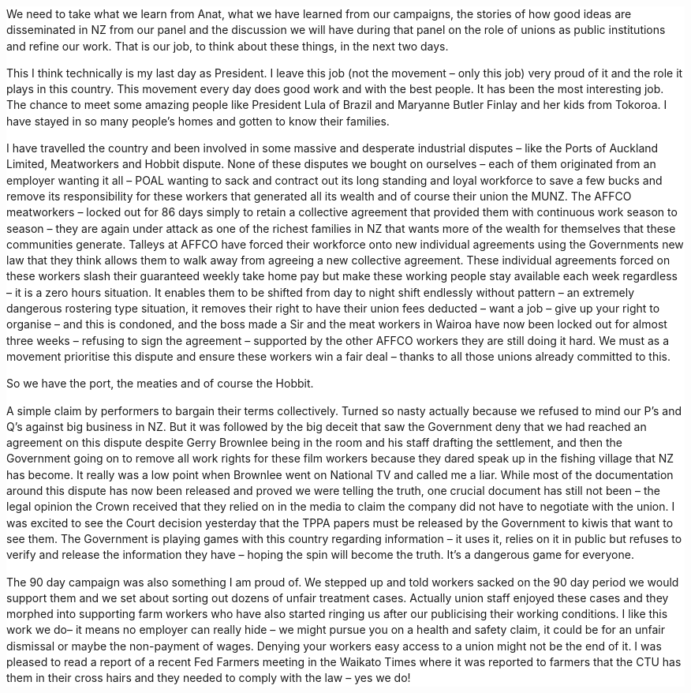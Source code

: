 We need to take what we learn from Anat, what we have learned from our campaigns, the stories of how good ideas are disseminated in NZ from our panel and the discussion we will have during that panel on the role of unions as public institutions and refine our work. That is our job, to think about these things, in the next two days.

This I think technically is my last day as President. I leave this job (not the movement – only this job) very proud of it and the role it plays in this country. This movement every day does good work and with the best people. It has been the most interesting job. The chance to meet some amazing people like President Lula of Brazil and Maryanne Butler Finlay and her kids from Tokoroa. I have stayed in so many people’s homes and gotten to know their families.

I have travelled the country and been involved in some massive and desperate industrial disputes – like the Ports of Auckland Limited, Meatworkers and Hobbit dispute. None of these disputes we bought on ourselves – each of them originated from an employer wanting it all – POAL wanting to sack and contract out its long standing and loyal workforce to save a few bucks and remove its responsibility for these workers that generated all its wealth and of course their union the MUNZ. The AFFCO meatworkers – locked out for 86 days simply to retain a collective agreement that provided them with continuous work season to season – they are again under attack as one of the richest families in NZ that wants more of the wealth for themselves that these communities generate. Talleys at AFFCO have forced their workforce onto new individual agreements using the Governments new law that they think allows them to walk away from agreeing a new collective agreement. These individual agreements forced on these workers slash their guaranteed weekly take home pay but make these working people stay available each week regardless – it is a zero hours situation. It enables them to be shifted from day to night shift endlessly without pattern – an extremely dangerous rostering type situation, it removes their right to have their union fees deducted – want a job – give up your right to organise – and this is condoned, and the boss made a Sir and the meat workers in Wairoa have now been locked out for almost three weeks – refusing to sign the agreement – supported by the other AFFCO workers they are still doing it hard. We must as a movement prioritise this dispute and ensure these workers win a fair deal – thanks to all those unions already committed to this.

So we have the port, the meaties and of course the Hobbit.

A simple claim by performers to bargain their terms collectively. Turned so nasty actually because we refused to mind our P’s and Q’s against big business in NZ. But it was followed by the big deceit that saw the Government deny that we had reached an agreement on this dispute despite Gerry Brownlee being in the room and his staff drafting the settlement, and then the Government going on to remove all work rights for these film workers because they dared speak up in the fishing village that NZ has become. It really was a low point when Brownlee went on National TV and called me a liar. While most of the documentation around this dispute has now been released and proved we were telling the truth, one crucial document has still not been – the legal opinion the Crown received that they relied on in the media to claim the company did not have to negotiate with the union. I was excited to see the Court decision yesterday that the TPPA papers must be released by the Government to kiwis that want to see them. The Government is playing games with this country regarding information – it uses it, relies on it in public but refuses to verify and release the information they have – hoping the spin will become the truth. It’s a dangerous game for everyone.

The 90 day campaign was also something I am proud of. We stepped up and told workers sacked on the 90 day period we would support them and we set about sorting out dozens of unfair treatment cases. Actually union staff enjoyed these cases and they morphed into supporting farm workers who have also started ringing us after our publicising their working conditions. I like this work we do– it means no employer can really hide – we might pursue you on a health and safety claim, it could be for an unfair dismissal or maybe the non-payment of wages. Denying your workers easy access to a union might not be the end of it. I was pleased to read a report of a recent Fed Farmers meeting in the Waikato Times where it was reported to farmers that the CTU has them in their cross hairs and they needed to comply with the law – yes we do!

